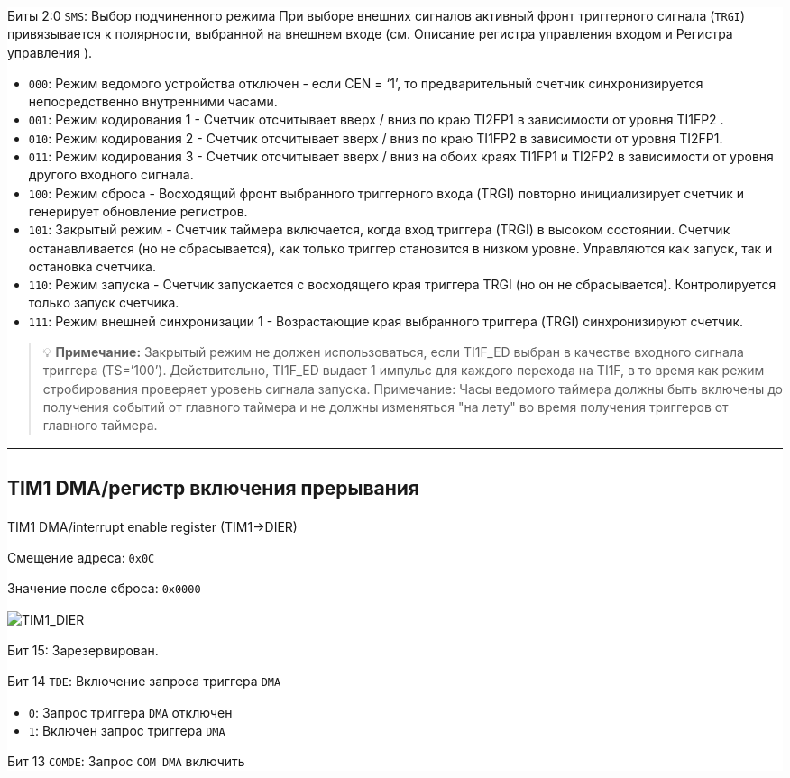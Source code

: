 Биты 2:0 `SMS`: Выбор подчиненного режима
При выборе внешних сигналов активный фронт триггерного сигнала (`TRGI`) привязывается к
полярности, выбранной на внешнем входе (см. Описание регистра управления входом и Регистра управления
).

- `000`: Режим ведомого устройства отключен - если CEN = ‘1’, то предварительный счетчик синхронизируется непосредственно внутренними
часами.
- `001`: Режим кодирования 1 - Счетчик отсчитывает вверх / вниз по краю TI2FP1 в зависимости от уровня TI1FP2 .
- `010`: Режим кодирования 2 - Счетчик отсчитывает вверх / вниз по краю TI1FP2 в зависимости от уровня TI2FP1.
- `011`: Режим кодирования 3 - Счетчик отсчитывает вверх / вниз на обоих краях TI1FP1 и TI2FP2
в зависимости от уровня другого входного сигнала.
- `100`: Режим сброса - Восходящий фронт выбранного триггерного входа (TRGI) повторно инициализирует счетчик
и генерирует обновление регистров.
- `101`: Закрытый режим - Счетчик таймера включается, когда вход триггера (TRGI) в высоком состоянии.
Счетчик останавливается (но не сбрасывается), как только триггер становится в низком уровне. Управляются как запуск, так и остановка счетчика.
- `110`: Режим запуска - Счетчик запускается с восходящего края триггера TRGI (но он не
сбрасывается). Контролируется только запуск счетчика.
- `111`: Режим внешней синхронизации 1 - Возрастающие края выбранного триггера (TRGI) синхронизируют счетчик.

> :bulb: **Примечание:** Закрытый режим не должен использоваться, если TI1F_ED выбран в качестве входного сигнала триггера
(TS=’100’). Действительно, TI1F_ED выдает 1 импульс для каждого перехода на TI1F, в то
время как режим стробирования проверяет уровень сигнала запуска.
Примечание: Часы ведомого таймера должны быть включены до получения событий от главного
таймера и не должны изменяться "на лету" во время получения триггеров от главного
таймера.

---

## TIM1 DMA/регистр включения прерывания

TIM1 DMA/interrupt enable register (TIM1->DIER)

Смещение адреса: `0x0C`

Значение после сброса: `0x0000`

![TIM1_DIER](../../img/TIM1_DIER.png)

Бит 15: Зарезервирован.

Бит 14 `TDE`: Включение запроса триггера `DMA`

- `0`: Запрос триггера `DMA` отключен
- `1`: Включен запрос триггера `DMA`

Бит 13 `COMDE`: Запрос `COM DMA` включить
